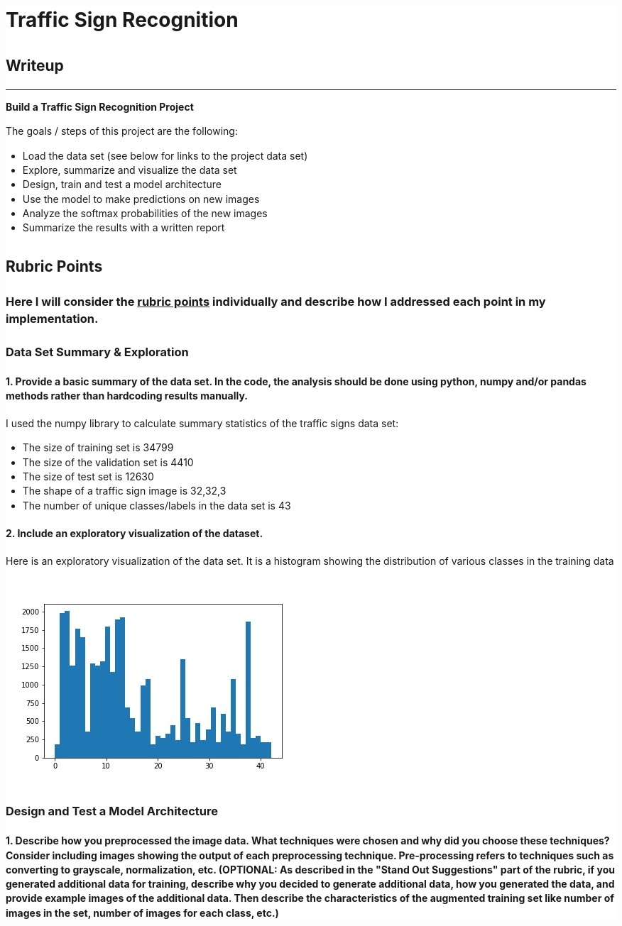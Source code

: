 # **Traffic Sign Recognition** 

## Writeup


---

**Build a Traffic Sign Recognition Project**

The goals / steps of this project are the following:
* Load the data set (see below for links to the project data set)
* Explore, summarize and visualize the data set
* Design, train and test a model architecture
* Use the model to make predictions on new images
* Analyze the softmax probabilities of the new images
* Summarize the results with a written report


[//]: # (Image References)

[image1]: ./bins.jpg "Visualization"
[image2]: ./grayscale.jpg "Grayscaling"
[image3]: ./examples/random_noise.jpg "Random Noise"
[image4]: ./web_images/1.png "Traffic Sign 1"
[image5]: ./web_images/3.png "Traffic Sign 2"
[image6]: ./web_images/4.jpg "Traffic Sign 3"
[image7]: ./web_images/7.png "Traffic Sign 4"
[image8]: ./web_images/8.jpg "Traffic Sign 5"

## Rubric Points
### Here I will consider the [rubric points](https://review.udacity.com/#!/rubrics/481/view) individually and describe how I addressed each point in my implementation.  


### Data Set Summary & Exploration

#### 1. Provide a basic summary of the data set. In the code, the analysis should be done using python, numpy and/or pandas methods rather than hardcoding results manually.

I used the numpy library to calculate summary statistics of the traffic
signs data set:

* The size of training set is 34799
* The size of the validation set is 4410
* The size of test set is 12630
* The shape of a traffic sign image is 32,32,3
* The number of unique classes/labels in the data set is 43

#### 2. Include an exploratory visualization of the dataset.

Here is an exploratory visualization of the data set. It is a histogram showing the distribution of various classes in the training data

![alt text][image1]

### Design and Test a Model Architecture

#### 1. Describe how you preprocessed the image data. What techniques were chosen and why did you choose these techniques? Consider including images showing the output of each preprocessing technique. Pre-processing refers to techniques such as converting to grayscale, normalization, etc. (OPTIONAL: As described in the "Stand Out Suggestions" part of the rubric, if you generated additional data for training, describe why you decided to generate additional data, how you generated the data, and provide example images of the additional data. Then describe the characteristics of the augmented training set like number of images in the set, number of images for each class, etc.)
